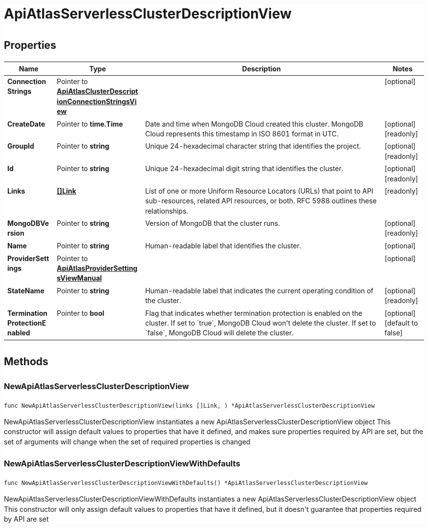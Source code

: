 # ApiAtlasServerlessClusterDescriptionView

## Properties

Name | Type | Description | Notes
------------ | ------------- | ------------- | -------------
**ConnectionStrings** | Pointer to [**ApiAtlasClusterDescriptionConnectionStringsView**](ApiAtlasClusterDescriptionConnectionStringsView.md) |  | [optional] 
**CreateDate** | Pointer to **time.Time** | Date and time when MongoDB Cloud created this cluster. MongoDB Cloud represents this timestamp in ISO 8601 format in UTC. | [optional] [readonly] 
**GroupId** | Pointer to **string** | Unique 24-hexadecimal character string that identifies the project. | [optional] [readonly] 
**Id** | Pointer to **string** | Unique 24-hexadecimal digit string that identifies the cluster. | [optional] [readonly] 
**Links** | [**[]Link**](Link.md) | List of one or more Uniform Resource Locators (URLs) that point to API sub-resources, related API resources, or both. RFC 5988 outlines these relationships. | [readonly] 
**MongoDBVersion** | Pointer to **string** | Version of MongoDB that the cluster runs. | [optional] [readonly] 
**Name** | Pointer to **string** | Human-readable label that identifies the cluster. | [optional] 
**ProviderSettings** | Pointer to [**ApiAtlasProviderSettingsViewManual**](ApiAtlasProviderSettingsViewManual.md) |  | [optional] 
**StateName** | Pointer to **string** | Human-readable label that indicates the current operating condition of the cluster. | [optional] [readonly] 
**TerminationProtectionEnabled** | Pointer to **bool** | Flag that indicates whether termination protection is enabled on the cluster. If set to &#x60;true&#x60;, MongoDB Cloud won&#39;t delete the cluster. If set to &#x60;false&#x60;, MongoDB Cloud will delete the cluster. | [optional] [default to false]

## Methods

### NewApiAtlasServerlessClusterDescriptionView

`func NewApiAtlasServerlessClusterDescriptionView(links []Link, ) *ApiAtlasServerlessClusterDescriptionView`

NewApiAtlasServerlessClusterDescriptionView instantiates a new ApiAtlasServerlessClusterDescriptionView object
This constructor will assign default values to properties that have it defined,
and makes sure properties required by API are set, but the set of arguments
will change when the set of required properties is changed

### NewApiAtlasServerlessClusterDescriptionViewWithDefaults

`func NewApiAtlasServerlessClusterDescriptionViewWithDefaults() *ApiAtlasServerlessClusterDescriptionView`

NewApiAtlasServerlessClusterDescriptionViewWithDefaults instantiates a new ApiAtlasServerlessClusterDescriptionView object
This constructor will only assign default values to properties that have it defined,
but it doesn't guarantee that properties required by API are set
